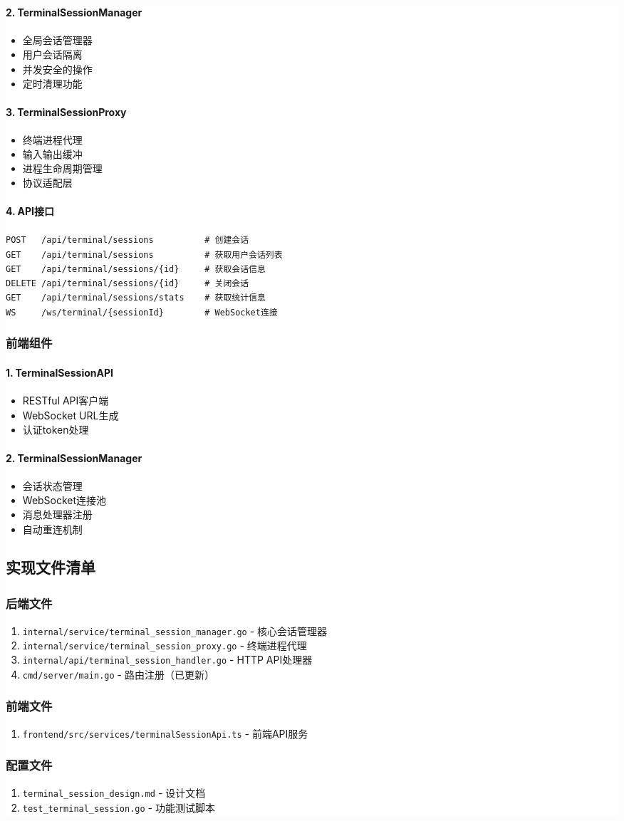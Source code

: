 #### 2. TerminalSessionManager
- 全局会话管理器
- 用户会话隔离
- 并发安全的操作
- 定时清理功能

#### 3. TerminalSessionProxy
- 终端进程代理
- 输入输出缓冲
- 进程生命周期管理
- 协议适配层

#### 4. API接口
```
POST   /api/terminal/sessions          # 创建会话
GET    /api/terminal/sessions          # 获取用户会话列表
GET    /api/terminal/sessions/{id}     # 获取会话信息
DELETE /api/terminal/sessions/{id}     # 关闭会话
GET    /api/terminal/sessions/stats    # 获取统计信息
WS     /ws/terminal/{sessionId}        # WebSocket连接
```

### 前端组件

#### 1. TerminalSessionAPI
- RESTful API客户端
- WebSocket URL生成
- 认证token处理

#### 2. TerminalSessionManager
- 会话状态管理
- WebSocket连接池
- 消息处理器注册
- 自动重连机制

## 实现文件清单

### 后端文件
1. `internal/service/terminal_session_manager.go` - 核心会话管理器
2. `internal/service/terminal_session_proxy.go` - 终端进程代理
3. `internal/api/terminal_session_handler.go` - HTTP API处理器
4. `cmd/server/main.go` - 路由注册（已更新）

### 前端文件
1. `frontend/src/services/terminalSessionApi.ts` - 前端API服务

### 配置文件
1. `terminal_session_design.md` - 设计文档
2. `test_terminal_session.go` - 功能测试脚本
